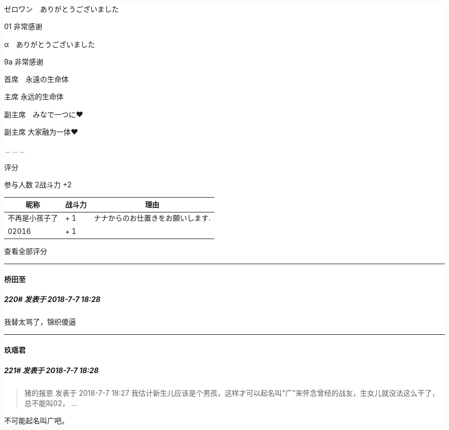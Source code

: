 ゼロワン　ありがとうございました

01 非常感谢

α　ありがとうございました

9a 非常感谢

首席　永遠の生命体

主席 永远的生命体

副主席　みなで一つに❤

副主席 大家融为一体❤



﹍﹍﹍

评分





 参与人数 2战斗力 +2

|昵称|战斗力|理由|
|----|---|---|
| 不再是小孩子了| + 1|ナナからのお仕置きをお願いします.|
| 02016| + 1||



查看全部评分






*****

####  桥田至  
##### 220#       发表于 2018-7-7 18:28




我替太骂了，锦织傻逼







*****

####  玖瑶君  
##### 221#       发表于 2018-7-7 18:28



<blockquote>猪的报恩 发表于 2018-7-7 18:27
我估计新生儿应该是个男孩，这样才可以起名叫“广”来怀念曾经的战友，生女儿就没法这么干了，总不能叫02， ...</blockquote>
不可能起名叫广吧。
